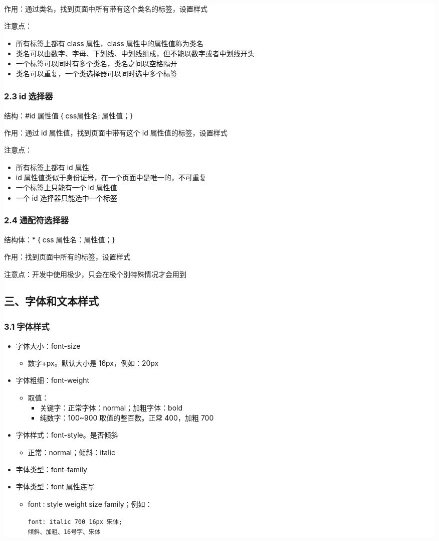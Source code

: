 作用：通过类名，找到页面中所有带有这个类名的标签，设置样式

注意点：

- 所有标签上都有 class 属性，class 属性中的属性值称为类名
- 类名可以由数字、字母、下划线、中划线组成，但不能以数字或者中划线开头
- 一个标签可以同时有多个类名，类名之间以空格隔开
- 类名可以重复，一个类选择器可以同时选中多个标签

### 2.3 id 选择器

结构：#id 属性值 { css属性名: 属性值；}

作用：通过 id 属性值，找到页面中带有这个 id 属性值的标签，设置样式

注意点：

- 所有标签上都有 id 属性
- id 属性值类似于身份证号，在一个页面中是唯一的，不可重复
- 一个标签上只能有一个 id 属性值
- 一个 id 选择器只能选中一个标签

### 2.4 通配符选择器

结构体：* { css 属性名：属性值；}

作用：找到页面中所有的标签，设置样式

注意点：开发中使用极少，只会在极个别特殊情况才会用到

##  三、字体和文本样式

### 3.1 字体样式

- 字体大小：font-size

  - 数字+px。默认大小是 16px，例如：20px

- 字体粗细：font-weight

  - 取值：
    - 关键字：正常字体：normal；加粗字体：bold
    - 纯数字：100~900 取值的整百数。正常 400，加粗 700

- 字体样式：font-style。是否倾斜

  - 正常：normal；倾斜：italic

- 字体类型：font-family

- 字体类型：font 属性连写

  - font : style weight size family；例如：

    ```
    font: italic 700 16px 宋体;
    倾斜、加粗、16号字、宋体
    ```
